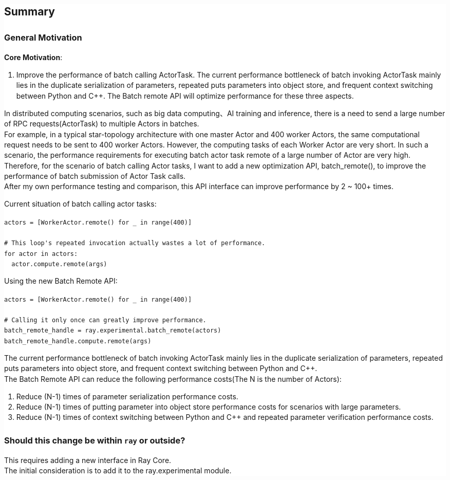 ## Summary
### General Motivation
**Core Motivation**:
1. Improve the performance of batch calling ActorTask. The current performance bottleneck of batch invoking ActorTask mainly lies in the duplicate serialization of parameters, repeated puts parameters into object store, and frequent context switching between Python and C++. The Batch remote API will optimize performance for these three aspects.


In distributed computing scenarios, such as big data computing、AI training and inference, there is a need to send a large number of RPC requests(ActorTask) to multiple Actors in batches.  
For example, in a typical star-topology architecture with one master Actor and 400 worker Actors, the same computational request needs to be sent to 400 worker Actors. 
However, the computing tasks of each Worker Actor are very short. In such a scenario, the performance requirements for executing batch actor task remote of a large number of Actor are very high.  
Therefore, for the scenario of batch calling Actor tasks, I want to add a new optimization API, batch_remote(), to improve the performance of batch submission of Actor Task calls.   
After my own performance testing and comparison, this API interface can improve performance by 2 ~ 100+ times.

Current situation of batch calling actor tasks:
```
actors = [WorkerActor.remote() for _ in range(400)]

# This loop's repeated invocation actually wastes a lot of performance.
for actor in actors:
  actor.compute.remote(args)
```

Using the new Batch Remote API:
```
actors = [WorkerActor.remote() for _ in range(400)]

# Calling it only once can greatly improve performance.
batch_remote_handle = ray.experimental.batch_remote(actors)
batch_remote_handle.compute.remote(args)
```

The current performance bottleneck of batch invoking ActorTask mainly lies in the duplicate serialization of parameters, repeated puts parameters into object store, and frequent context switching between Python and C++.  
The Batch Remote API can reduce the following performance costs(The N is the number of Actors):  
1. Reduce (N-1) times of parameter serialization performance costs.
2. Reduce (N-1) times of putting parameter into object store performance costs for scenarios with large parameters.
3. Reduce (N-1) times of context switching between Python and C++ and repeated parameter verification performance costs.


### Should this change be within `ray` or outside?
This requires adding a new interface in Ray Core.  
The initial consideration is to add it to the ray.experimental module.
